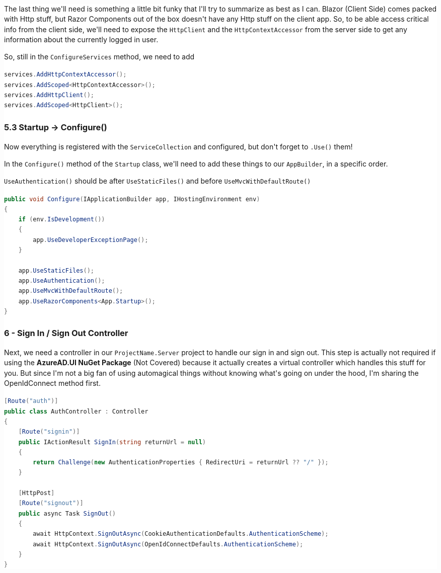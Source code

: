 The last thing we'll need is something a little bit funky that I'll try to summarize as best as I can. Blazor (Client Side) comes packed with Http stuff, but Razor Components out of the box doesn't have any Http stuff on the client app.  So, to be able access critical info from the client side, we'll need to expose the `HttpClient` and the `HttpContextAccessor` from the server side to get any information about the currently logged in user.

So, still in the `ConfigureServices` method, we need to add

```cs
services.AddHttpContextAccessor();
services.AddScoped<HttpContextAccessor>();
services.AddHttpClient();
services.AddScoped<HttpClient>();
```

### 5.3 Startup -> Configure()

Now everything is registered with the `ServiceCollection` and configured, but don't forget to `.Use()` them!

In the `Configure()` method of the `Startup` class, we'll need to add these things to our `AppBuilder`, in a specific order.

`UseAuthentication()` should be after `UseStaticFiles()` and before `UseMvcWithDefaultRoute()`

```cs
public void Configure(IApplicationBuilder app, IHostingEnvironment env)
{
    if (env.IsDevelopment())
    {
        app.UseDeveloperExceptionPage();
    }

    app.UseStaticFiles();
    app.UseAuthentication();
    app.UseMvcWithDefaultRoute();
    app.UseRazorComponents<App.Startup>();
}
```
### 6 - Sign In / Sign Out Controller

Next, we need a controller in our `ProjectName.Server` project to handle our sign in and sign out.  This step is actually not required if using the **AzureAD.UI NuGet Package** (Not Covered) because it actually creates a virtual controller which handles this stuff for you.  But since I'm not a big fan of using automagical things without knowing what's going on under the hood, I'm sharing the OpenIdConnect method first.

```cs
[Route("auth")]
public class AuthController : Controller
{
    [Route("signin")]
    public IActionResult SignIn(string returnUrl = null)
    {
        return Challenge(new AuthenticationProperties { RedirectUri = returnUrl ?? "/" });
    }

    [HttpPost]
    [Route("signout")]
    public async Task SignOut()
    {
        await HttpContext.SignOutAsync(CookieAuthenticationDefaults.AuthenticationScheme);
        await HttpContext.SignOutAsync(OpenIdConnectDefaults.AuthenticationScheme);
    }
}
```
